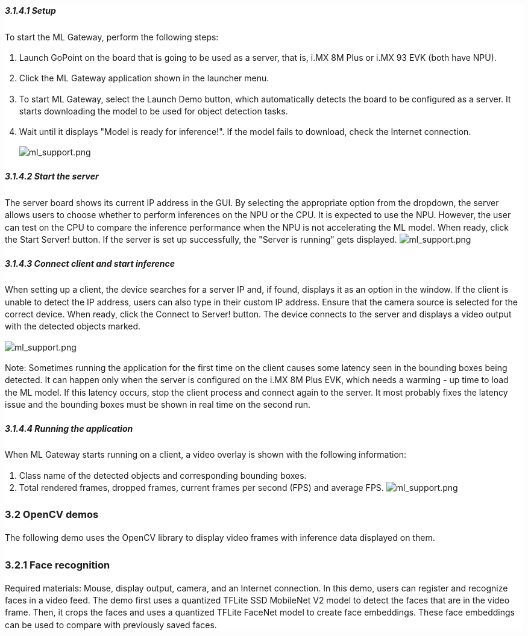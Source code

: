 ##### 3.1.4.1 Setup
To start the ML Gateway, perform the following steps:
1. Launch GoPoint on the board that is going to be used as a server, that is, i.MX 8M Plus or i.MX 93 EVK (both have NPU).
2. Click the ML Gateway application shown in the launcher menu.
3. To start ML Gateway, select the Launch Demo button, which automatically detects the board to be configured as a server. It starts downloading the model to be used for object detection tasks.
4. Wait until it displays "Model is ready for inference!". If the model fails to download, check the Internet connection.
   
   ![ml_support.png](/img/k1/ml/ml_gateway1.png)

##### 3.1.4.2 Start the server
The server board shows its current IP address in the GUI. By selecting the appropriate option from the dropdown, the server allows users to choose whether to perform inferences on the NPU or the CPU. It is expected to use the NPU. However, the user can test on the CPU to compare the inference performance when the NPU is not accelerating the ML model. When ready, click the Start Server! button. If the server is set up successfully, the "Server is running" gets displayed.
![ml_support.png](/img/k1/ml/ml_gateway2.png)

##### 3.1.4.3 Connect client and start inference
When setting up a client, the device searches for a server IP and, if found, displays it as an option in the window. If the client is unable to detect the IP address, users can also type in their custom IP address. Ensure that the camera source is selected for the correct device. When ready, click the Connect to Server! button. The device connects to the server and displays a video output with the detected objects marked.

![ml_support.png](/img/k1/ml/ml_gateway3.png)

Note: Sometimes running the application for the first time on the client causes some latency seen in the bounding boxes being detected. It can happen only when the server is configured on the i.MX 8M Plus EVK, which needs a warming - up time to load the ML model. If this latency occurs, stop the client process and connect again to the server. It most probably fixes the latency issue and the bounding boxes must be shown in real time on the second run.

##### 3.1.4.4 Running the application
When ML Gateway starts running on a client, a video overlay is shown with the following information:
1. Class name of the detected objects and corresponding bounding boxes.
2. Total rendered frames, dropped frames, current frames per second (FPS) and average FPS.
   ![ml_support.png](/img/k1/ml/ml_gateway4.png)

### 3.2 OpenCV demos
The following demo uses the OpenCV library to display video frames with inference data displayed on them.

### 3.2.1 Face recognition
Required materials: Mouse, display output, camera, and an Internet connection.
In this demo, users can register and recognize faces in a video feed. The demo first uses a quantized TFLite SSD MobileNet V2 model to detect the faces that are in the video frame. Then, it crops the faces and uses a quantized TFLite FaceNet model to create face embeddings. These face embeddings can be used to compare with previously saved faces.
